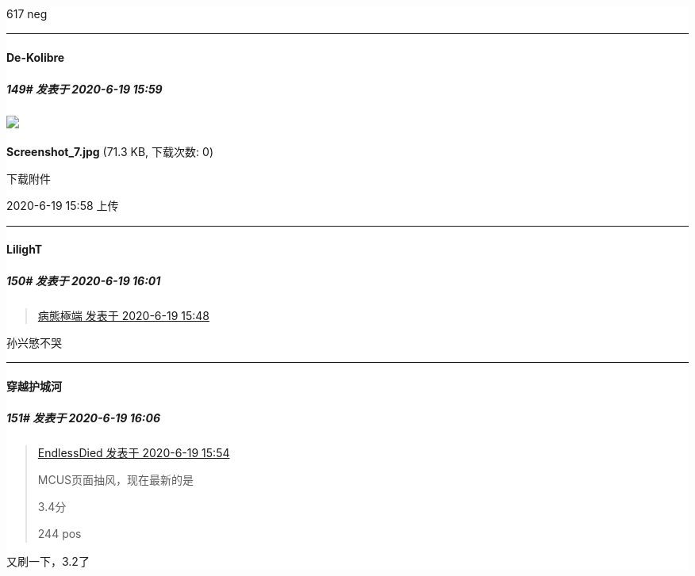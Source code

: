 617 neg







-----

####  De-Kolibre  
##### 149#       发表于 2020-6-19 15:59




<img src="https://img.saraba1st.com/forum/202006/19/155839exsuryru0ueyykvv.jpg" referrerpolicy="no-referrer">


<strong>Screenshot_7.jpg</strong> (71.3 KB, 下载次数: 0)

下载附件

2020-6-19 15:58 上传












-----

####  LilighT  
##### 150#       发表于 2020-6-19 16:01



<blockquote><a href="httphttps://bbs.saraba1st.com/2b/forum.php?mod=redirect&amp;goto=findpost&amp;pid=47864215&amp;ptid=1942598" target="_blank">病態極端 发表于 2020-6-19 15:48</a></blockquote>
孙兴慜不哭







-----

####  穿越护城河  
##### 151#       发表于 2020-6-19 16:06



<blockquote><a href="httphttps://bbs.saraba1st.com/2b/forum.php?mod=redirect&amp;goto=findpost&amp;pid=47864285&amp;ptid=1942598" target="_blank">EndlessDied 发表于 2020-6-19 15:54</a>

MCUS页面抽风，现在最新的是

3.4分

244 pos</blockquote>
又刷一下，3.2了
